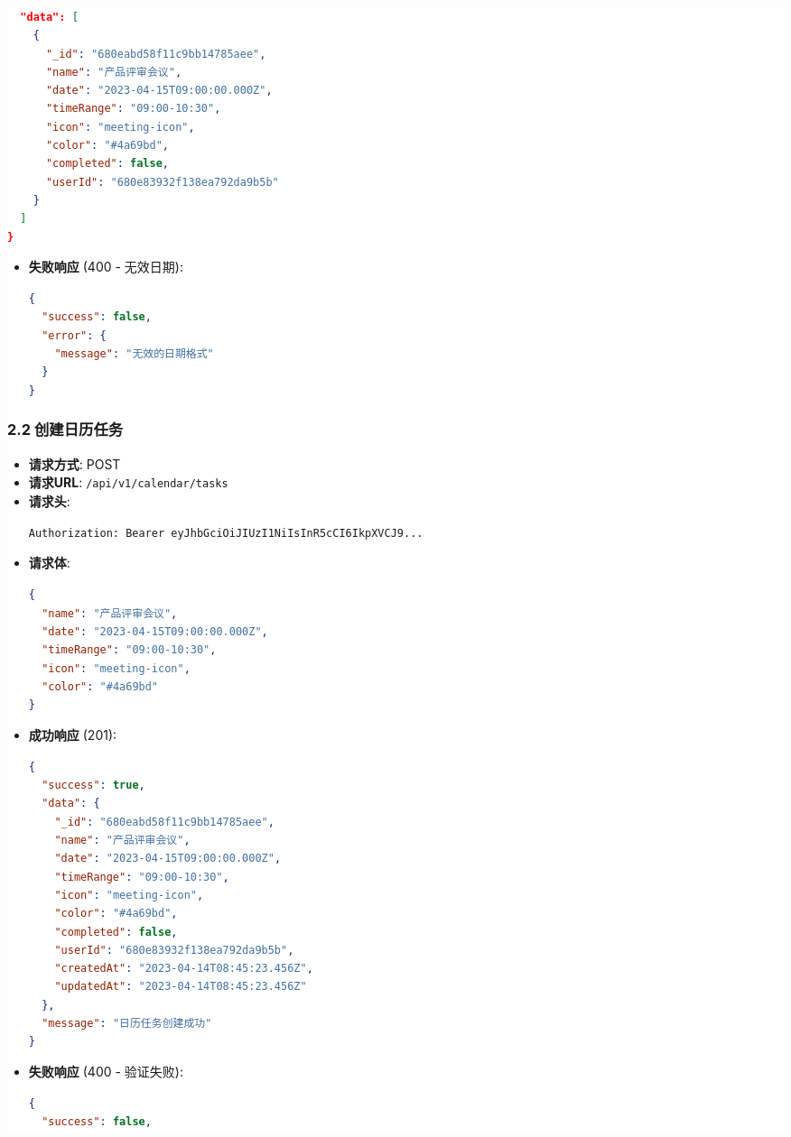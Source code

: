   ```json
    "data": [
      {
        "_id": "680eabd58f11c9bb14785aee",
        "name": "产品评审会议",
        "date": "2023-04-15T09:00:00.000Z",
        "timeRange": "09:00-10:30",
        "icon": "meeting-icon",
        "color": "#4a69bd",
        "completed": false,
        "userId": "680e83932f138ea792da9b5b"
      }
    ]
  }
  ```
- **失败响应** (400 - 无效日期):
  ```json
  {
    "success": false,
    "error": {
      "message": "无效的日期格式"
    }
  }
  ```

### 2.2 创建日历任务
- **请求方式**: POST
- **请求URL**: `/api/v1/calendar/tasks`
- **请求头**:
  ```
  Authorization: Bearer eyJhbGciOiJIUzI1NiIsInR5cCI6IkpXVCJ9...
  ```
- **请求体**:
  ```json
  {
    "name": "产品评审会议",
    "date": "2023-04-15T09:00:00.000Z",
    "timeRange": "09:00-10:30",
    "icon": "meeting-icon",
    "color": "#4a69bd"
  }
  ```
- **成功响应** (201):
  ```json
  {
    "success": true,
    "data": {
      "_id": "680eabd58f11c9bb14785aee",
      "name": "产品评审会议",
      "date": "2023-04-15T09:00:00.000Z",
      "timeRange": "09:00-10:30",
      "icon": "meeting-icon",
      "color": "#4a69bd",
      "completed": false,
      "userId": "680e83932f138ea792da9b5b",
      "createdAt": "2023-04-14T08:45:23.456Z",
      "updatedAt": "2023-04-14T08:45:23.456Z"
    },
    "message": "日历任务创建成功"
  }
  ```
- **失败响应** (400 - 验证失败):
  ```json
  {
    "success": false,
  ```